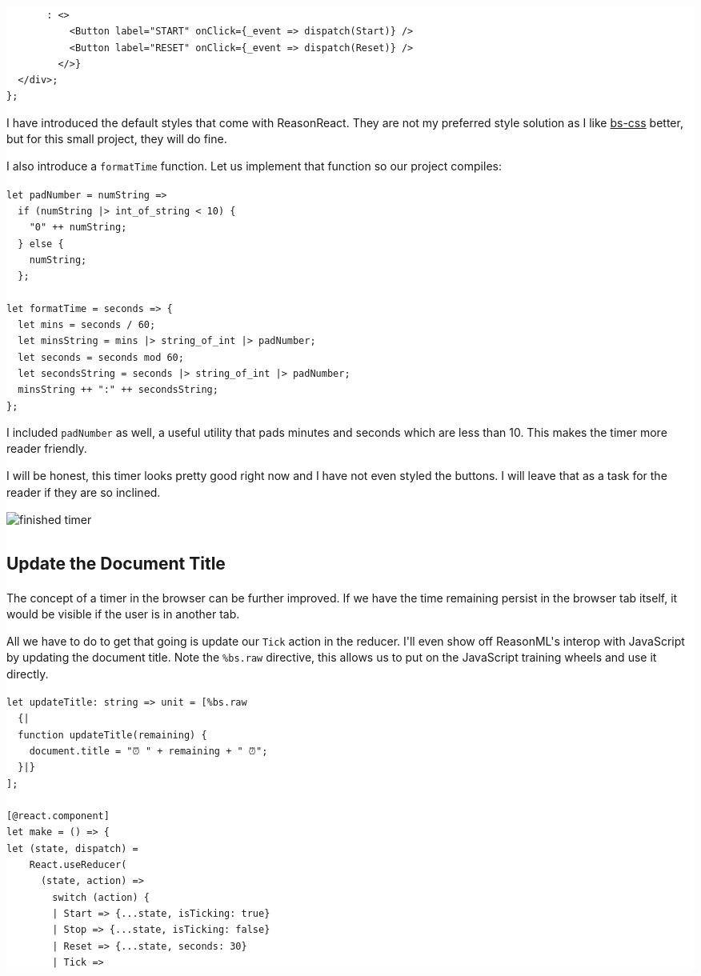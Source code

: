 ```reason
       : <>
           <Button label="START" onClick={_event => dispatch(Start)} />
           <Button label="RESET" onClick={_event => dispatch(Reset)} />
         </>}
  </div>;
};
```

I have introduced the default styles that come with ReasonReact. They are not my preferred style solution as I like [bs-css](https://github.com/SentiaAnalytics/bs-css) better, but for this small project, they will do fine.

I also introduce a `formatTime` function. Let us implement that function so our project compiles:

```reason
let padNumber = numString =>
  if (numString |> int_of_string < 10) {
    "0" ++ numString;
  } else {
    numString;
  };

let formatTime = seconds => {
  let mins = seconds / 60;
  let minsString = mins |> string_of_int |> padNumber;
  let seconds = seconds mod 60;
  let secondsString = seconds |> string_of_int |> padNumber;
  minsString ++ ":" ++ secondsString;
};
```

I included `padNumber` as well, a useful utility that pads minutes and seconds which are less than 10. This makes the timer more reader friendly.

I will be honest, this timer looks pretty good right now and I have not even styled the buttons. I will leave that as a task for the reader if they are so inclined.

![finished timer](./finished_timer.png)

## Update the Document Title

The concept of a timer in the browser can be further improved. If we have the time remaining persist in the browser tab itself, it would be visible if the user is in another tab.

All we have to do to get that going is update our `Tick` action in the reducer. I'll even show off ReasonML's interop with JavaScript by updating the document title. Note the `%bs.raw` directive, this allows us to put on the JavaScript training wheels and use it directly.

```reason
let updateTitle: string => unit = [%bs.raw
  {|
  function updateTitle(remaining) {
    document.title = "⏰ " + remaining + " ⏰";
  }|}
];

[@react.component]
let make = () => {
let (state, dispatch) =
    React.useReducer(
      (state, action) =>
        switch (action) {
        | Start => {...state, isTicking: true}
        | Stop => {...state, isTicking: false}
        | Reset => {...state, seconds: 30}
        | Tick =>
```